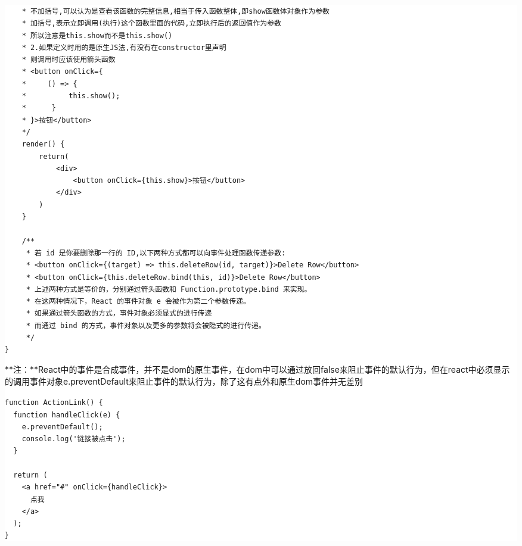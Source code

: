 ```react
    * 不加括号,可以认为是查看该函数的完整信息,相当于传入函数整体,即show函数体对象作为参数
    * 加括号,表示立即调用(执行)这个函数里面的代码,立即执行后的返回值作为参数
    * 所以注意是this.show而不是this.show()
    * 2.如果定义时用的是原生JS法,有没有在constructor里声明
    * 则调用时应该使用箭头函数
    * <button onClick={
    *     () => {
    *          this.show();
    *      }
    * }>按钮</button>
    */
    render() {
        return(
            <div>
                <button onClick={this.show}>按钮</button>
            </div>
        )
    }

    /**
     * 若 id 是你要删除那一行的 ID,以下两种方式都可以向事件处理函数传递参数:
     * <button onClick={(target) => this.deleteRow(id, target)}>Delete Row</button>
     * <button onClick={this.deleteRow.bind(this, id)}>Delete Row</button>
     * 上述两种方式是等价的，分别通过箭头函数和 Function.prototype.bind 来实现。
     * 在这两种情况下，React 的事件对象 e 会被作为第二个参数传递。
     * 如果通过箭头函数的方式，事件对象必须显式的进行传递
     * 而通过 bind 的方式，事件对象以及更多的参数将会被隐式的进行传递。
     */
}

```

**注：**React中的事件是合成事件，并不是dom的原生事件，在dom中可以通过放回false来阻止事件的默认行为，但在react中必须显示的调用事件对象e.preventDefault来阻止事件的默认行为，除了这有点外和原生dom事件并无差别



```react
function ActionLink() {
  function handleClick(e) {
    e.preventDefault();
    console.log('链接被点击');
  }
 
  return (
    <a href="#" onClick={handleClick}>
      点我
    </a>
  );
}
```


